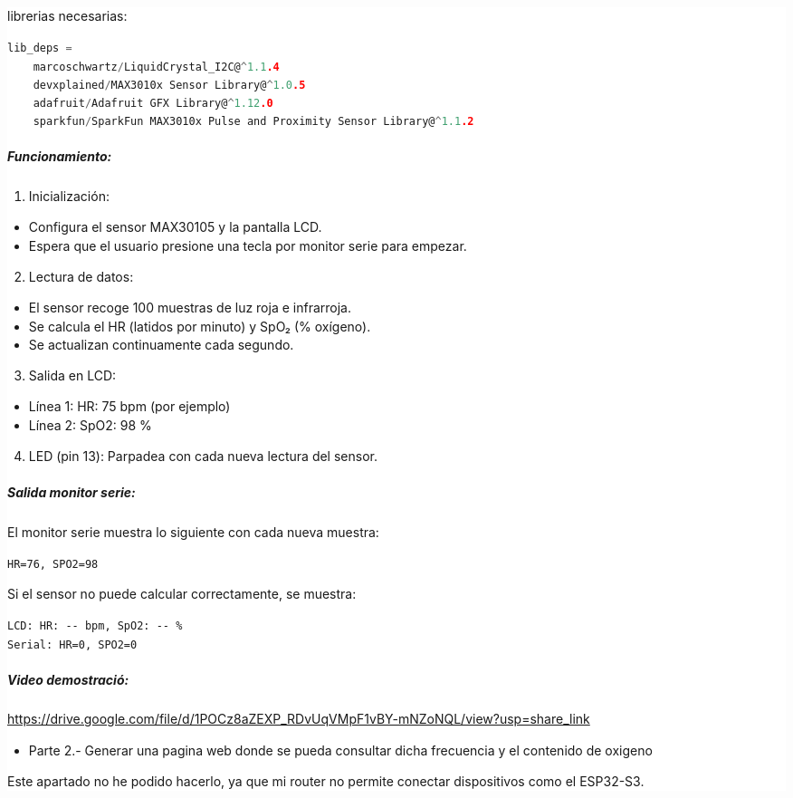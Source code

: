 librerias necesarias:
```c
lib_deps = 
	marcoschwartz/LiquidCrystal_I2C@^1.1.4
	devxplained/MAX3010x Sensor Library@^1.0.5
	adafruit/Adafruit GFX Library@^1.12.0
	sparkfun/SparkFun MAX3010x Pulse and Proximity Sensor Library@^1.1.2
```
##### Funcionamiento:

1. Inicialización:
  - Configura el sensor MAX30105 y la pantalla LCD.
  - Espera que el usuario presione una tecla por monitor serie para empezar.
2. Lectura de datos:
  - El sensor recoge 100 muestras de luz roja e infrarroja.
  - Se calcula el HR (latidos por minuto) y SpO₂ (% oxígeno).
  - Se actualizan continuamente cada segundo.
3. Salida en LCD:
  - Línea 1: HR: 75 bpm (por ejemplo)
  - Línea 2: SpO2: 98 %
4. LED (pin 13): Parpadea con cada nueva lectura del sensor.

##### Salida monitor serie:
El monitor serie muestra lo siguiente con cada nueva muestra:
```
HR=76, SPO2=98
```
Si el sensor no puede calcular correctamente, se muestra:
```
LCD: HR: -- bpm, SpO2: -- %
Serial: HR=0, SPO2=0
```
##### Video demostració:
https://drive.google.com/file/d/1POCz8aZEXP_RDvUqVMpF1vBY-mNZoNQL/view?usp=share_link

* Parte  2.- Generar una pagina web donde se pueda consultar dicha frecuencia y el contenido de oxigeno 

Este apartado no he podido hacerlo, ya que mi router no permite conectar dispositivos como el ESP32-S3.
 
 


